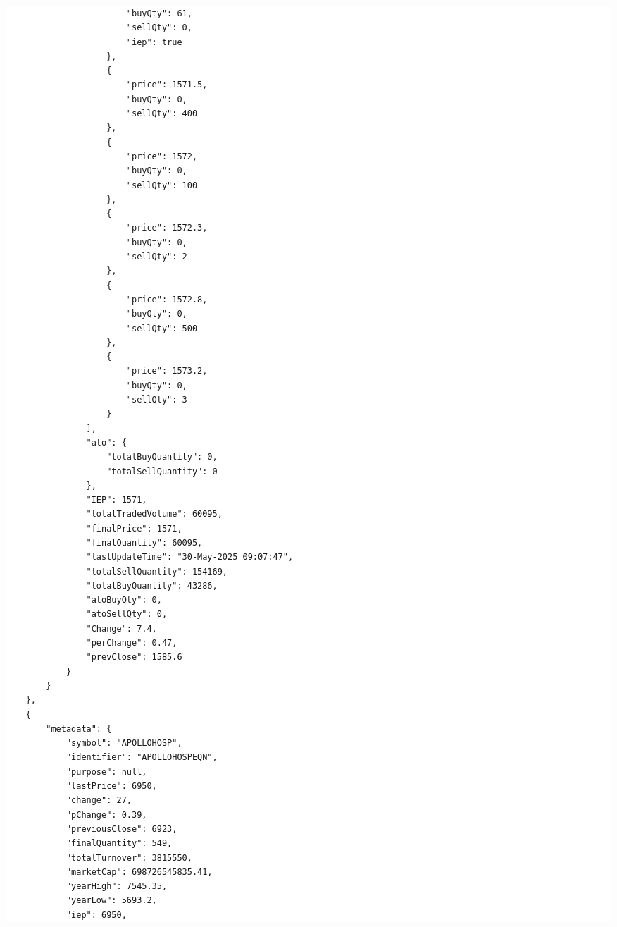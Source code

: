                             "buyQty": 61,
                            "sellQty": 0,
                            "iep": true
                        },
                        {
                            "price": 1571.5,
                            "buyQty": 0,
                            "sellQty": 400
                        },
                        {
                            "price": 1572,
                            "buyQty": 0,
                            "sellQty": 100
                        },
                        {
                            "price": 1572.3,
                            "buyQty": 0,
                            "sellQty": 2
                        },
                        {
                            "price": 1572.8,
                            "buyQty": 0,
                            "sellQty": 500
                        },
                        {
                            "price": 1573.2,
                            "buyQty": 0,
                            "sellQty": 3
                        }
                    ],
                    "ato": {
                        "totalBuyQuantity": 0,
                        "totalSellQuantity": 0
                    },
                    "IEP": 1571,
                    "totalTradedVolume": 60095,
                    "finalPrice": 1571,
                    "finalQuantity": 60095,
                    "lastUpdateTime": "30-May-2025 09:07:47",
                    "totalSellQuantity": 154169,
                    "totalBuyQuantity": 43286,
                    "atoBuyQty": 0,
                    "atoSellQty": 0,
                    "Change": 7.4,
                    "perChange": 0.47,
                    "prevClose": 1585.6
                }
            }
        },
        {
            "metadata": {
                "symbol": "APOLLOHOSP",
                "identifier": "APOLLOHOSPEQN",
                "purpose": null,
                "lastPrice": 6950,
                "change": 27,
                "pChange": 0.39,
                "previousClose": 6923,
                "finalQuantity": 549,
                "totalTurnover": 3815550,
                "marketCap": 698726545835.41,
                "yearHigh": 7545.35,
                "yearLow": 5693.2,
                "iep": 6950,
